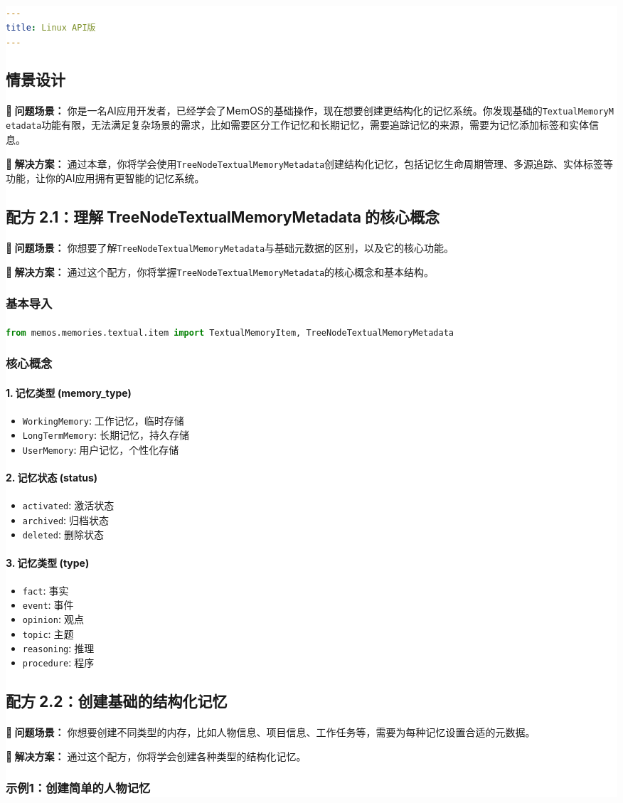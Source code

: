 ```yaml
---
title: Linux API版
---
```


## 情景设计

**🎯 问题场景：** 你是一名AI应用开发者，已经学会了MemOS的基础操作，现在想要创建更结构化的记忆系统。你发现基础的`TextualMemoryMetadata`功能有限，无法满足复杂场景的需求，比如需要区分工作记忆和长期记忆，需要追踪记忆的来源，需要为记忆添加标签和实体信息。

**🔧 解决方案：** 通过本章，你将学会使用`TreeNodeTextualMemoryMetadata`创建结构化记忆，包括记忆生命周期管理、多源追踪、实体标签等功能，让你的AI应用拥有更智能的记忆系统。

## 配方 2.1：理解 TreeNodeTextualMemoryMetadata 的核心概念

**🎯 问题场景：** 你想要了解`TreeNodeTextualMemoryMetadata`与基础元数据的区别，以及它的核心功能。

**🔧 解决方案：** 通过这个配方，你将掌握`TreeNodeTextualMemoryMetadata`的核心概念和基本结构。

### 基本导入

```python
from memos.memories.textual.item import TextualMemoryItem, TreeNodeTextualMemoryMetadata
```

### 核心概念

#### 1. 记忆类型 (memory_type)
- `WorkingMemory`: 工作记忆，临时存储
- `LongTermMemory`: 长期记忆，持久存储  
- `UserMemory`: 用户记忆，个性化存储

#### 2. 记忆状态 (status)
- `activated`: 激活状态
- `archived`: 归档状态
- `deleted`: 删除状态

#### 3. 记忆类型 (type)
- `fact`: 事实
- `event`: 事件
- `opinion`: 观点
- `topic`: 主题
- `reasoning`: 推理
- `procedure`: 程序

## 配方 2.2：创建基础的结构化记忆

**🎯 问题场景：** 你想要创建不同类型的内存，比如人物信息、项目信息、工作任务等，需要为每种记忆设置合适的元数据。

**🔧 解决方案：** 通过这个配方，你将学会创建各种类型的结构化记忆。

### 示例1：创建简单的人物记忆
